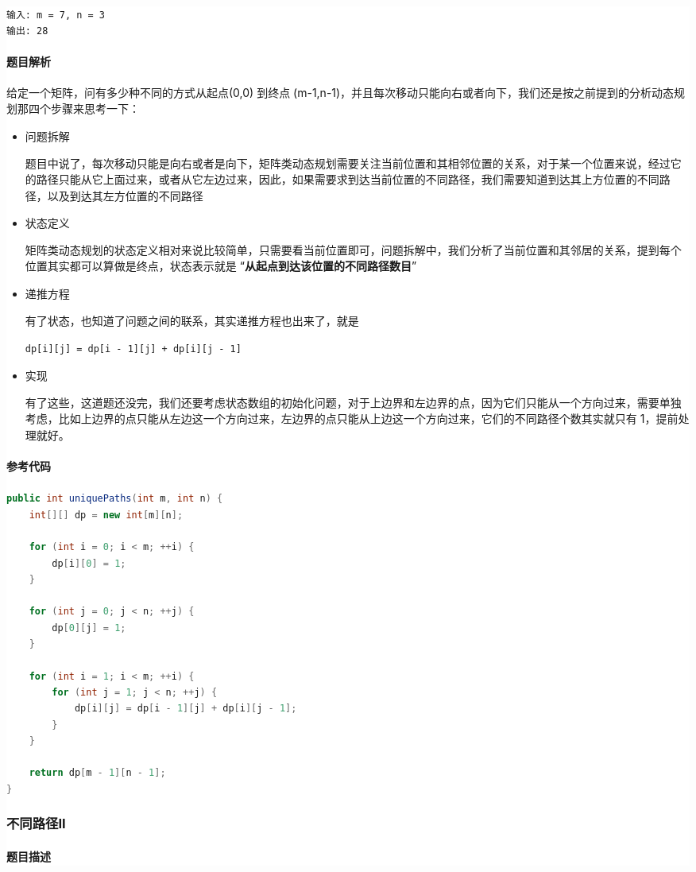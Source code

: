 ```basic
输入: m = 7, n = 3
输出: 28
```

#### 题目解析

给定一个矩阵，问有多少种不同的方式从起点(0,0) 到终点 (m-1,n-1)，并且每次移动只能向右或者向下，我们还是按之前提到的分析动态规划那四个步骤来思考一下：

- 问题拆解

  题目中说了，每次移动只能是向右或者是向下，矩阵类动态规划需要关注当前位置和其相邻位置的关系，对于某一个位置来说，经过它的路径只能从它上面过来，或者从它左边过来，因此，如果需要求到达当前位置的不同路径，我们需要知道到达其上方位置的不同路径，以及到达其左方位置的不同路径

- 状态定义

  矩阵类动态规划的状态定义相对来说比较简单，只需要看当前位置即可，问题拆解中，我们分析了当前位置和其邻居的关系，提到每个位置其实都可以算做是终点，状态表示就是 “**从起点到达该位置的不同路径数目**”

- 递推方程

  有了状态，也知道了问题之间的联系，其实递推方程也出来了，就是

  `dp[i][j] = dp[i - 1][j] + dp[i][j - 1]`

- 实现

  有了这些，这道题还没完，我们还要考虑状态数组的初始化问题，对于上边界和左边界的点，因为它们只能从一个方向过来，需要单独考虑，比如上边界的点只能从左边这一个方向过来，左边界的点只能从上边这一个方向过来，它们的不同路径个数其实就只有 1，提前处理就好。

#### 参考代码

```java
public int uniquePaths(int m, int n) {
    int[][] dp = new int[m][n];

    for (int i = 0; i < m; ++i) {
        dp[i][0] = 1;
    }

    for (int j = 0; j < n; ++j) {
        dp[0][j] = 1;
    }

    for (int i = 1; i < m; ++i) {
        for (int j = 1; j < n; ++j) {
            dp[i][j] = dp[i - 1][j] + dp[i][j - 1];
        }
    }

    return dp[m - 1][n - 1];
}
```

### 不同路径II

#### 题目描述
